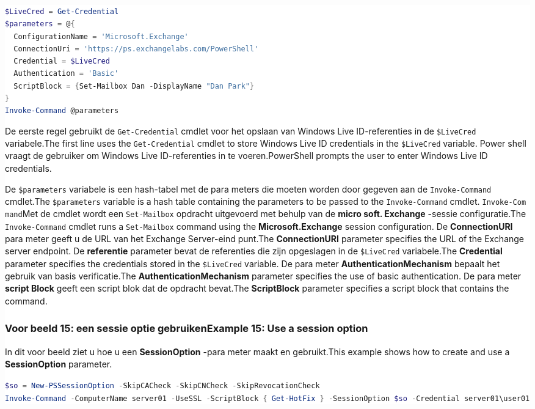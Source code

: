 ```powershell
$LiveCred = Get-Credential
$parameters = @{
  ConfigurationName = 'Microsoft.Exchange'
  ConnectionUri = 'https://ps.exchangelabs.com/PowerShell'
  Credential = $LiveCred
  Authentication = 'Basic'
  ScriptBlock = {Set-Mailbox Dan -DisplayName "Dan Park"}
}
Invoke-Command @parameters
```

<span data-ttu-id="c5fef-247">De eerste regel gebruikt de `Get-Credential` cmdlet voor het opslaan van Windows Live ID-referenties in de `$LiveCred` variabele.</span><span class="sxs-lookup"><span data-stu-id="c5fef-247">The first line uses the `Get-Credential` cmdlet to store Windows Live ID credentials in the `$LiveCred` variable.</span></span> <span data-ttu-id="c5fef-248">Power shell vraagt de gebruiker om Windows Live ID-referenties in te voeren.</span><span class="sxs-lookup"><span data-stu-id="c5fef-248">PowerShell prompts the user to enter Windows Live ID credentials.</span></span>

<span data-ttu-id="c5fef-249">De `$parameters` variabele is een hash-tabel met de para meters die moeten worden door gegeven aan de `Invoke-Command` cmdlet.</span><span class="sxs-lookup"><span data-stu-id="c5fef-249">The `$parameters` variable is a hash table containing the parameters to be passed to the `Invoke-Command` cmdlet.</span></span> <span data-ttu-id="c5fef-250">`Invoke-Command`Met de cmdlet wordt een `Set-Mailbox` opdracht uitgevoerd met behulp van de **micro soft. Exchange** -sessie configuratie.</span><span class="sxs-lookup"><span data-stu-id="c5fef-250">The `Invoke-Command` cmdlet runs a `Set-Mailbox` command using the **Microsoft.Exchange** session configuration.</span></span> <span data-ttu-id="c5fef-251">De **ConnectionURI** para meter geeft u de URL van het Exchange Server-eind punt.</span><span class="sxs-lookup"><span data-stu-id="c5fef-251">The **ConnectionURI** parameter specifies the URL of the Exchange server endpoint.</span></span> <span data-ttu-id="c5fef-252">De **referentie** parameter bevat de referenties die zijn opgeslagen in de `$LiveCred` variabele.</span><span class="sxs-lookup"><span data-stu-id="c5fef-252">The **Credential** parameter specifies the credentials stored in the `$LiveCred` variable.</span></span> <span data-ttu-id="c5fef-253">De para meter **AuthenticationMechanism** bepaalt het gebruik van basis verificatie.</span><span class="sxs-lookup"><span data-stu-id="c5fef-253">The **AuthenticationMechanism** parameter specifies the use of basic authentication.</span></span> <span data-ttu-id="c5fef-254">De para meter **script Block** geeft een script blok dat de opdracht bevat.</span><span class="sxs-lookup"><span data-stu-id="c5fef-254">The **ScriptBlock** parameter specifies a script block that contains the command.</span></span>

### <span data-ttu-id="c5fef-255">Voor beeld 15: een sessie optie gebruiken</span><span class="sxs-lookup"><span data-stu-id="c5fef-255">Example 15: Use a session option</span></span>

<span data-ttu-id="c5fef-256">In dit voor beeld ziet u hoe u een **SessionOption** -para meter maakt en gebruikt.</span><span class="sxs-lookup"><span data-stu-id="c5fef-256">This example shows how to create and use a **SessionOption** parameter.</span></span>

```powershell
$so = New-PSSessionOption -SkipCACheck -SkipCNCheck -SkipRevocationCheck
Invoke-Command -ComputerName server01 -UseSSL -ScriptBlock { Get-HotFix } -SessionOption $so -Credential server01\user01
```
